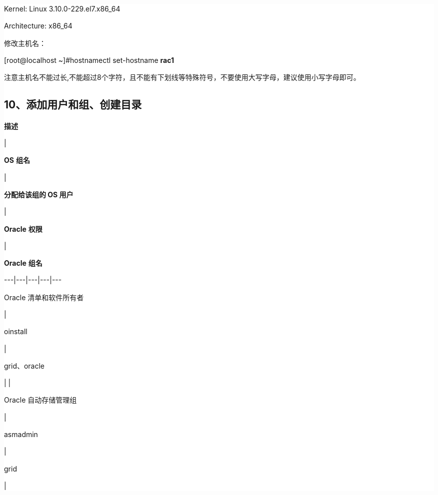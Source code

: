 Kernel: Linux 3.10.0-229.el7.x86_64

Architecture: x86_64

修改主机名：

[root@localhost ~]#hostnamectl set-hostname **rac1**

注意主机名不能过长,不能超过8个字符，且不能有下划线等特殊符号，不要使用大写字母，建议使用小写字母即可。

## 10、添加用户和组、创建目录

 **描述**

|

 **OS** **组名**

|

 **分配给该组的 OS 用户**

|

 **Oracle** **权限**

|

 **Oracle** **组名**  
  
---|---|---|---|---  
  
Oracle 清单和软件所有者

|

oinstall

|

grid、oracle

| |  
  
Oracle 自动存储管理组

|

asmadmin

|

grid

|


[06bf72aee6695891a4b33264a6428fdb]: media/20180123151039_863.png
[28891a335465eec5d8f39090dc14e36e]: media/20180123151823_927.png
[3c53d6a4a43d1de9eb5e25221a4e642f]: media/20180123151408_367.png
[3c55b4b6438d0f039e7801a917aa5dc9]: media/20180123151310_30.png
[580e2bcd3b4f0e45b659a140f382b93a]: media/20180123151813_74.png
[5c8574a6ceb99de546f4370e27b15ed2]: media/20180123151524_811.png
[7a831c2f7640cf44168362a762af5cf3]: media/20180123151805_694.png
[95c3522fbd618a818c467e9cd10de56e]: media/20180123151921_118.png
[9b24e34bab9b46d80af8bbad357738b2]: media/20180123151345_326.png
[b1dd40ca6756ab53dc5bffbf348baa6f]: media/20180123151334_303.png
[b2cc7d73d983213a4864b317ee10ee85]: media/20180123151128_358.png
[b391f63198892626fe407c03043fb5f5]: media/20180123151420_913.png
[b4cf665f75d07ba54ea5cce6fda4aafd]: media/20180123151702_804.png
[b92d0e0eeb3a6ddd6f49267dc01ba881]: media/20180123151254_463.png
[c26dd33029c3ad9b8b9e82d95bc029f2]: media/20180123151639_499.png
[c32b634a1f2ccefa37ab80ca2f7afd61]: media/20180123151544_722.png
[d67440b5918f8568c4729092945ac019]: media/20180123151531_948.png
[de86f21c27fc86d5f2a31bd467a3255d]: media/20180123151758_746.png
[df3e567d6f16d040326c7a0ea29a4f41]: media/spacer-3.gif
[e44a7029b80405829625776f3754974e]: media/20180123151354_498.png
[ea149d44ca13a07b25ba80c4be91862c]: media/20180123151725_325.png
[f37eb077461cd9442d458a0af18a941e]: media/20180123151227_857.jpg
[fa7a0eb4737c821e8483932c71672635]: media/20180123151830_84.png
[fef23ec78a708f1281748f4807c911e1]: media/20180123151627_934.png